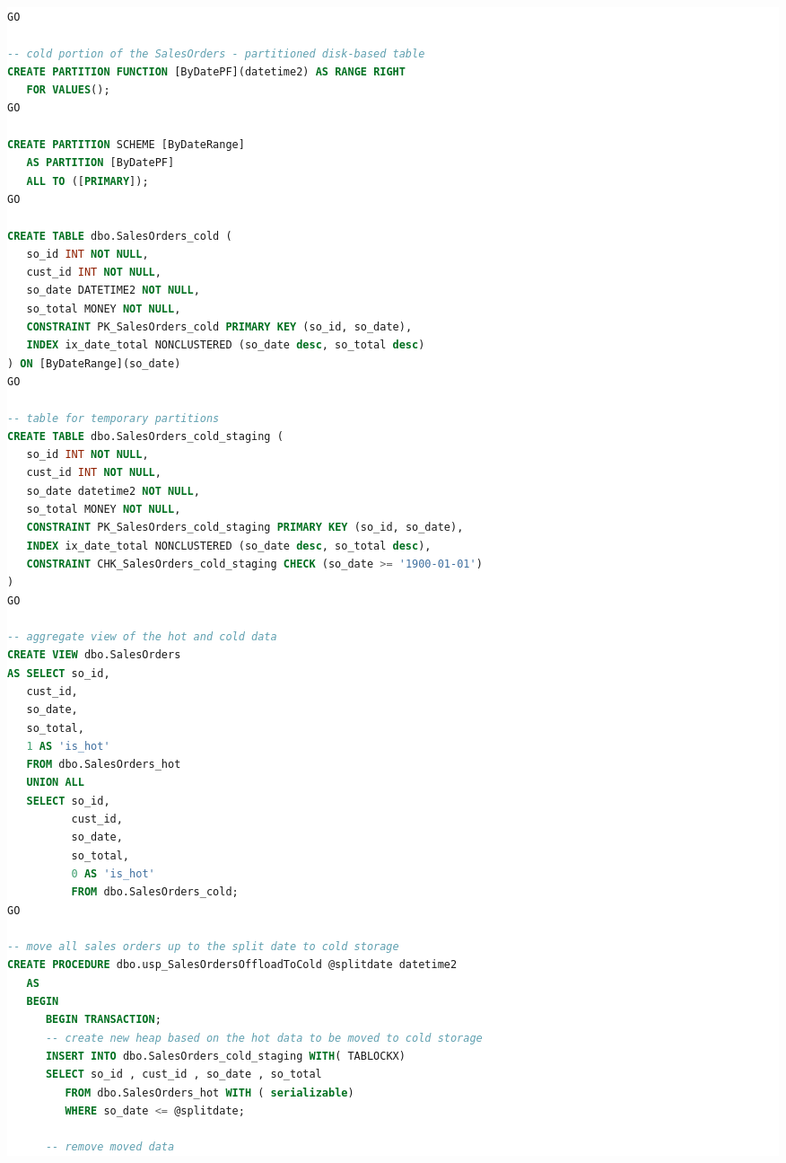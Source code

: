 ```sql  
GO  
  
-- cold portion of the SalesOrders - partitioned disk-based table  
CREATE PARTITION FUNCTION [ByDatePF](datetime2) AS RANGE RIGHT   
   FOR VALUES();  
GO  
  
CREATE PARTITION SCHEME [ByDateRange]   
   AS PARTITION [ByDatePF]   
   ALL TO ([PRIMARY]);  
GO  
  
CREATE TABLE dbo.SalesOrders_cold (  
   so_id INT NOT NULL,  
   cust_id INT NOT NULL,  
   so_date DATETIME2 NOT NULL,  
   so_total MONEY NOT NULL,  
   CONSTRAINT PK_SalesOrders_cold PRIMARY KEY (so_id, so_date),  
   INDEX ix_date_total NONCLUSTERED (so_date desc, so_total desc)  
) ON [ByDateRange](so_date)  
GO  
  
-- table for temporary partitions  
CREATE TABLE dbo.SalesOrders_cold_staging (  
   so_id INT NOT NULL,  
   cust_id INT NOT NULL,  
   so_date datetime2 NOT NULL,  
   so_total MONEY NOT NULL,  
   CONSTRAINT PK_SalesOrders_cold_staging PRIMARY KEY (so_id, so_date),  
   INDEX ix_date_total NONCLUSTERED (so_date desc, so_total desc),  
   CONSTRAINT CHK_SalesOrders_cold_staging CHECK (so_date >= '1900-01-01')  
)  
GO  
  
-- aggregate view of the hot and cold data  
CREATE VIEW dbo.SalesOrders  
AS SELECT so_id,  
   cust_id,  
   so_date,  
   so_total,  
   1 AS 'is_hot'  
   FROM dbo.SalesOrders_hot  
   UNION ALL  
   SELECT so_id,  
          cust_id,  
          so_date,  
          so_total,  
          0 AS 'is_hot'  
          FROM dbo.SalesOrders_cold;  
GO  
  
-- move all sales orders up to the split date to cold storage  
CREATE PROCEDURE dbo.usp_SalesOrdersOffloadToCold @splitdate datetime2  
   AS  
   BEGIN  
      BEGIN TRANSACTION;  
      -- create new heap based on the hot data to be moved to cold storage  
      INSERT INTO dbo.SalesOrders_cold_staging WITH( TABLOCKX)  
      SELECT so_id , cust_id , so_date , so_total  
         FROM dbo.SalesOrders_hot WITH ( serializable)  
         WHERE so_date <= @splitdate;  
  
      -- remove moved data  
```